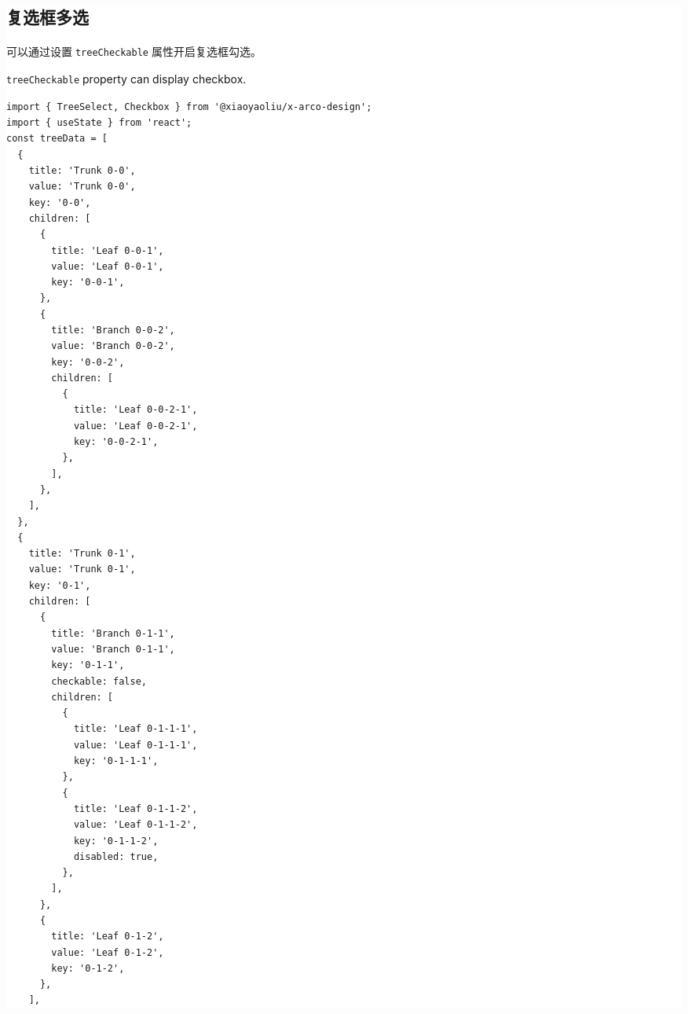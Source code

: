 ## 复选框多选

可以通过设置 `treeCheckable` 属性开启复选框勾选。

`treeCheckable` property can display checkbox.

```tsx
import { TreeSelect, Checkbox } from '@xiaoyaoliu/x-arco-design';
import { useState } from 'react';
const treeData = [
  {
    title: 'Trunk 0-0',
    value: 'Trunk 0-0',
    key: '0-0',
    children: [
      {
        title: 'Leaf 0-0-1',
        value: 'Leaf 0-0-1',
        key: '0-0-1',
      },
      {
        title: 'Branch 0-0-2',
        value: 'Branch 0-0-2',
        key: '0-0-2',
        children: [
          {
            title: 'Leaf 0-0-2-1',
            value: 'Leaf 0-0-2-1',
            key: '0-0-2-1',
          },
        ],
      },
    ],
  },
  {
    title: 'Trunk 0-1',
    value: 'Trunk 0-1',
    key: '0-1',
    children: [
      {
        title: 'Branch 0-1-1',
        value: 'Branch 0-1-1',
        key: '0-1-1',
        checkable: false,
        children: [
          {
            title: 'Leaf 0-1-1-1',
            value: 'Leaf 0-1-1-1',
            key: '0-1-1-1',
          },
          {
            title: 'Leaf 0-1-1-2',
            value: 'Leaf 0-1-1-2',
            key: '0-1-1-2',
            disabled: true,
          },
        ],
      },
      {
        title: 'Leaf 0-1-2',
        value: 'Leaf 0-1-2',
        key: '0-1-2',
      },
    ],
```
